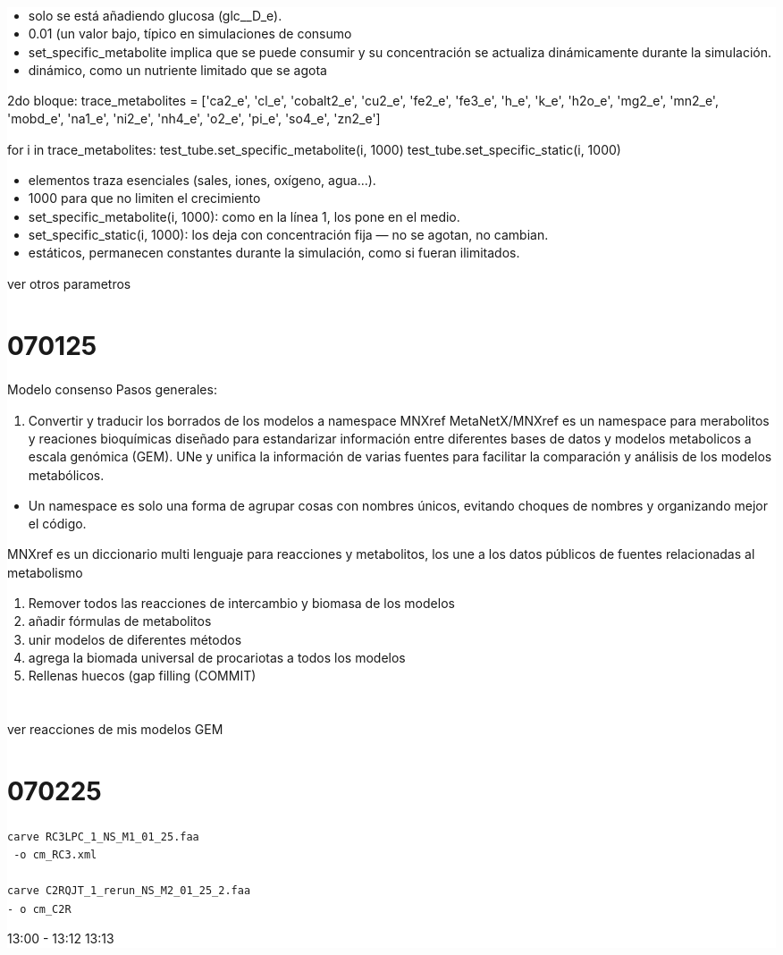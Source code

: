 * solo se está añadiendo glucosa (glc__D_e).
* 0.01 (un valor bajo, típico en simulaciones de consumo
* set_specific_metabolite implica que se puede consumir y su concentración se actualiza dinámicamente durante la simulación.
* dinámico, como un nutriente limitado que se agota

2do bloque: trace_metabolites = ['ca2_e', 'cl_e', 'cobalt2_e', 'cu2_e', 'fe2_e', 'fe3_e', 'h_e', 'k_e', 'h2o_e', 'mg2_e',
                     'mn2_e', 'mobd_e', 'na1_e', 'ni2_e', 'nh4_e', 'o2_e', 'pi_e', 'so4_e', 'zn2_e']

for i in trace_metabolites:
    test_tube.set_specific_metabolite(i, 1000)
    test_tube.set_specific_static(i, 1000)

* elementos traza esenciales (sales, iones, oxígeno, agua...).
* 1000 para que no limiten el crecimiento
* set_specific_metabolite(i, 1000): como en la línea 1, los pone en el medio.
* set_specific_static(i, 1000): los deja con concentración fija — no se agotan, no cambian.
* estáticos, permanecen constantes durante la simulación, como si fueran ilimitados.

ver otros parametros

# 070125

Modelo consenso
Pasos generales:
1. Convertir y traducir los borrados de los modelos a namespace MNXref
MetaNetX/MNXref es un namespace para merabolitos y reaciones bioquímicas diseñado para estandarizar información entre diferentes bases de datos y modelos metabolicos a escala genómica (GEM). UNe y unifica la información de varias fuentes para facilitar la comparación y análisis de los modelos metabólicos. 
* Un namespace es solo una forma de agrupar cosas con nombres únicos, evitando choques de nombres y organizando mejor el código.

MNXref es un diccionario multi lenguaje para reacciones y metabolitos, los une a los datos públicos de fuentes relacionadas al metabolismo 

1. Remover todos las reacciones de intercambio y biomasa de los modelos 
2. añadir fórmulas de metabolitos
3. unir modelos de diferentes métodos
4. agrega la biomada universal de procariotas a todos los modelos
5. Rellenas huecos (gap filling (COMMIT)


# 
ver reacciones de mis modelos GEM

# 070225
```bash
carve RC3LPC_1_NS_M1_01_25.faa
 -o cm_RC3.xml

carve C2RQJT_1_rerun_NS_M2_01_25_2.faa
- o cm_C2R
```
13:00 - 13:12
13:13
